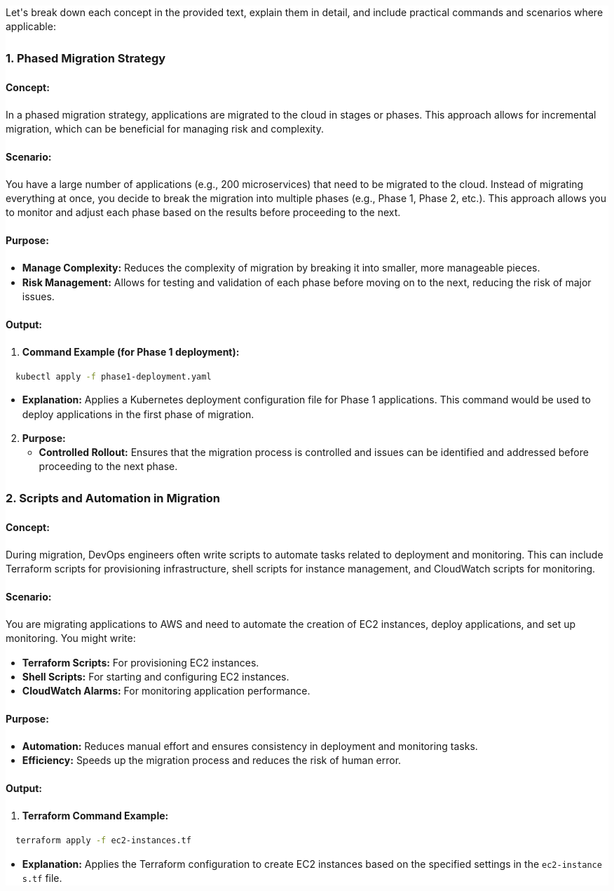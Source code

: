 Let's break down each concept in the provided text, explain them in detail, and include practical commands and scenarios where applicable:

### 1. **Phased Migration Strategy**

#### Concept:
In a phased migration strategy, applications are migrated to the cloud in stages or phases. This approach allows for incremental migration, which can be beneficial for managing risk and complexity.

#### Scenario:
You have a large number of applications (e.g., 200 microservices) that need to be migrated to the cloud. Instead of migrating everything at once, you decide to break the migration into multiple phases (e.g., Phase 1, Phase 2, etc.). This approach allows you to monitor and adjust each phase based on the results before proceeding to the next.

#### Purpose:
- **Manage Complexity:** Reduces the complexity of migration by breaking it into smaller, more manageable pieces.
- **Risk Management:** Allows for testing and validation of each phase before moving on to the next, reducing the risk of major issues.

#### Output:
1. **Command Example (for Phase 1 deployment):**
 ```bash
   kubectl apply -f phase1-deployment.yaml
 ```
   - **Explanation:** Applies a Kubernetes deployment configuration file for Phase 1 applications. This command would be used to deploy applications in the first phase of migration.

2. **Purpose:**
   - **Controlled Rollout:** Ensures that the migration process is controlled and issues can be identified and addressed before proceeding to the next phase.

### 2. **Scripts and Automation in Migration**

#### Concept:
During migration, DevOps engineers often write scripts to automate tasks related to deployment and monitoring. This can include Terraform scripts for provisioning infrastructure, shell scripts for instance management, and CloudWatch scripts for monitoring.

#### Scenario:
You are migrating applications to AWS and need to automate the creation of EC2 instances, deploy applications, and set up monitoring. You might write:
- **Terraform Scripts:** For provisioning EC2 instances.
- **Shell Scripts:** For starting and configuring EC2 instances.
- **CloudWatch Alarms:** For monitoring application performance.

#### Purpose:
- **Automation:** Reduces manual effort and ensures consistency in deployment and monitoring tasks.
- **Efficiency:** Speeds up the migration process and reduces the risk of human error.

#### Output:
1. **Terraform Command Example:**
 ```bash
   terraform apply -f ec2-instances.tf
 ```
   - **Explanation:** Applies the Terraform configuration to create EC2 instances based on the specified settings in the `ec2-instances.tf` file.

